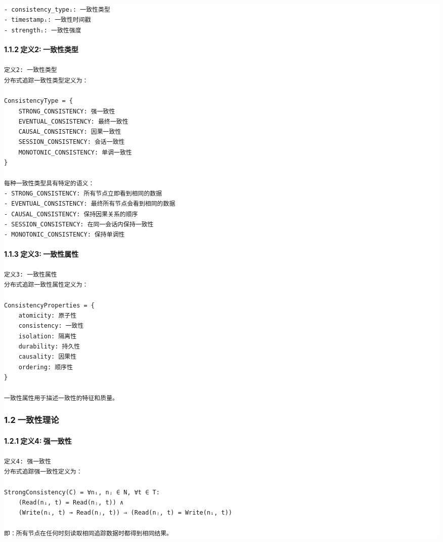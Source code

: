 ```text
- consistency_typeᵢ: 一致性类型
- timestampᵢ: 一致性时间戳
- strengthᵢ: 一致性强度
```

#### 1.1.2 定义2: 一致性类型

```text
定义2: 一致性类型
分布式追踪一致性类型定义为：

ConsistencyType = {
    STRONG_CONSISTENCY: 强一致性
    EVENTUAL_CONSISTENCY: 最终一致性
    CAUSAL_CONSISTENCY: 因果一致性
    SESSION_CONSISTENCY: 会话一致性
    MONOTONIC_CONSISTENCY: 单调一致性
}

每种一致性类型具有特定的语义：
- STRONG_CONSISTENCY: 所有节点立即看到相同的数据
- EVENTUAL_CONSISTENCY: 最终所有节点会看到相同的数据
- CAUSAL_CONSISTENCY: 保持因果关系的顺序
- SESSION_CONSISTENCY: 在同一会话内保持一致性
- MONOTONIC_CONSISTENCY: 保持单调性
```

#### 1.1.3 定义3: 一致性属性

```text
定义3: 一致性属性
分布式追踪一致性属性定义为：

ConsistencyProperties = {
    atomicity: 原子性
    consistency: 一致性
    isolation: 隔离性
    durability: 持久性
    causality: 因果性
    ordering: 顺序性
}

一致性属性用于描述一致性的特征和质量。
```

### 1.2 一致性理论

#### 1.2.1 定义4: 强一致性

```text
定义4: 强一致性
分布式追踪强一致性定义为：

StrongConsistency(C) = ∀nᵢ, nⱼ ∈ N, ∀t ∈ T:
    (Read(nᵢ, t) = Read(nⱼ, t)) ∧
    (Write(nᵢ, t) → Read(nⱼ, t)) ⇒ (Read(nⱼ, t) = Write(nᵢ, t))

即：所有节点在任何时刻读取相同追踪数据时都得到相同结果。
```
